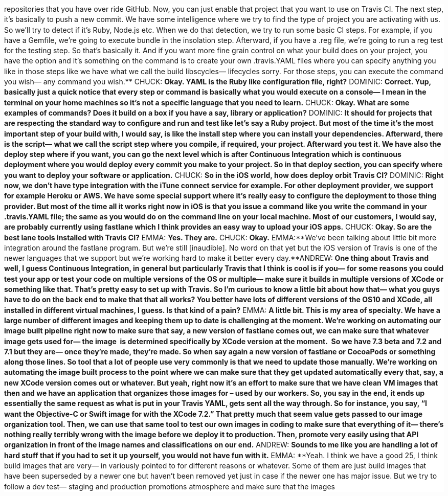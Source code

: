 repositories that you have over ride GitHub. Now, you can just enable that project that you want to use on Travis CI. The next step, it’s basically to push a new commit. We have some intelligence where we try to find the type of project you are activating with us. So we’ll try to detect if it’s Ruby, Node.js etc. When we do that detection, we try to run some basic CI steps. For example, if you have a Gemfile, we’re going to execute bundle in the insolation step. Afterward, if you have a .reg file, we’re going to run a reg test for the testing step. So that’s basically it. And if you want more fine grain control on what your build does on your project, you have the option and it’s something on the command is to create your own .travis.YAML files where you can specify anything you like in those steps like we have what we call the build libscycles— lifecycles sorry. For those steps, you can execute the command you wish— any command you wish.** CHUCK: **Okay. YAML is the Ruby like configuration file, right?** DOMINIC: **Correct. Yup, basically just a quick notice that every step or command is basically what you would execute on a console— I mean in the terminal on your home machines so it’s not a specific language that you need to learn.** CHUCK: **Okay. What are some examples of commands? Does it build on a box if you have a say, library or application?** DOMINIC: **It should for projects that are respecting the standard way to configure and run and test like let’s say a Ruby project. But most of the time it’s the most important step of your build with, I would say, is like the install step where you can install your dependencies. Afterward, there is the script— what we call the script step where you compile, if required, your project. Afterward you test it. We have also the deploy step where if you want, you can go the next level which is after Continuous Integration which is continuous deployment where you would deploy every commit you make to your project. So in that deploy section, you can specify where you want to deploy your software or application.** CHUCK: **So in the iOS world, how does deploy orbit Travis CI?** DOMINIC: **Right now, we don’t have type integration with the iTune connect service for example. For other deployment provider, we support for example Heroku or AWS. We have some special support where it’s really easy to configure the deployment to those thing provider. But most of the time all it works right now in iOS is that you issue a command like you write the command in your .travis.YAML file; the same as you would do on the command line on your local machine. Most of our customers, I would say, are probably currently using fastlane which I think provides an easy way to upload your iOS apps.** CHUCK: **Okay. So are the best lane tools installed with Travis CI?** EMMA: **Yes. They are.** CHUCK: **Okay.** EMMA:**We’ve been talking about little bit more integration around the fastlane program. But we’re still [inaudible]. No word on that yet but the iOS version of Travis is one of the newer languages that we support but we’re working hard to make it better every day.**ANDREW: **One thing about Travis and well, I guess Continuous Integration, in general but particularly Travis that I think is cool is if you— for some reasons you could test your app or test your code on multiple versions of the OS or multiple— make sure it builds in multiple versions of XCode or something like that. That’s pretty easy to set up with Travis. So I’m curious to know a little bit about how that— what you guys have to do on the back end to make that that all works? You better have lots of different versions of the OS10 and XCode, all installed in different virtual machines, I guess. Is that kind of a pain?** EMMA: **A little bit. This is my area of specialty. We have a large number of different images and keeping them up to date is challenging at the moment. We’re working on automating our image built pipeline right now to make sure that say, a new version of fastlane comes out, we can make sure that whatever image gets used for— the image&nbsp; is determined specifically by XCode version at the moment.&nbsp; So we have 7.3 beta and 7.2 and 7.1 but they are— once they’re made, they’re made. So when say again a new version of fastlane or CocoaPods or something along those lines. So tool that a lot of people use very commonly is that we need to update those manually. We’re working on automating the image built process to the point where we can make sure that they get updated automatically every that, say, a new XCode version comes out or whatever. But yeah, right now it’s an effort to make sure that we have clean VM images that then and we have an application that organizes those images for – used by our workers. So, you say in the end, it ends up essentially the same request as what is put in your Travis YAML, gets sent all the way through. So for instance, you say, “I want the Objective-C or Swift image for with the XCode 7.2.” That pretty much that seem value gets passed to our image organization tool. Then, we can use that same tool to test our own images in coding to make sure that everything of it— there’s nothing really terribly wrong with the image before we deploy it to production. Then, promote very easily using that API organization in front of the image names and classifications on our end.** ANDREW: **Sounds to me like you are handling a lot of hard stuff that if you had to set it up yourself, you would not have fun with it.** EMMA: **Yeah. I think we have a good 25, I think build images that are very— in variously pointed to for different reasons or whatever. Some of them are just build images that have been superseded by a newer one but haven’t been removed yet just in case if the newer one has major issue. But we try to follow a dev test— staging and production promotions atmosphere and make sure that the images